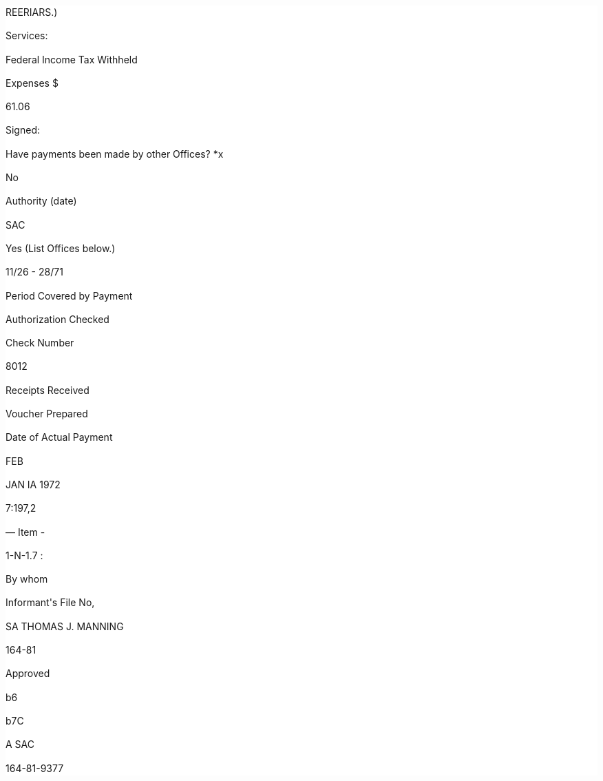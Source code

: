 REERIARS.)

Services:

Federal Income Tax Withheld

Expenses $

61.06

Signed:

Have payments been made by other Offices? *x

No

Authority (date)

SAC

Yes (List Offices below.)

11/26 - 28/71

Period Covered by Payment

Authorization Checked

Check Number

8012

Receipts Received

Voucher Prepared

Date of Actual Payment

FEB

JAN IA 1972

7:197,2

— Item -

1-N-1.7 :

By whom

Informant's File No,

SA THOMAS J. MANNING

164-81

Approved

b6

b7C

A SAC

164-81-9377
